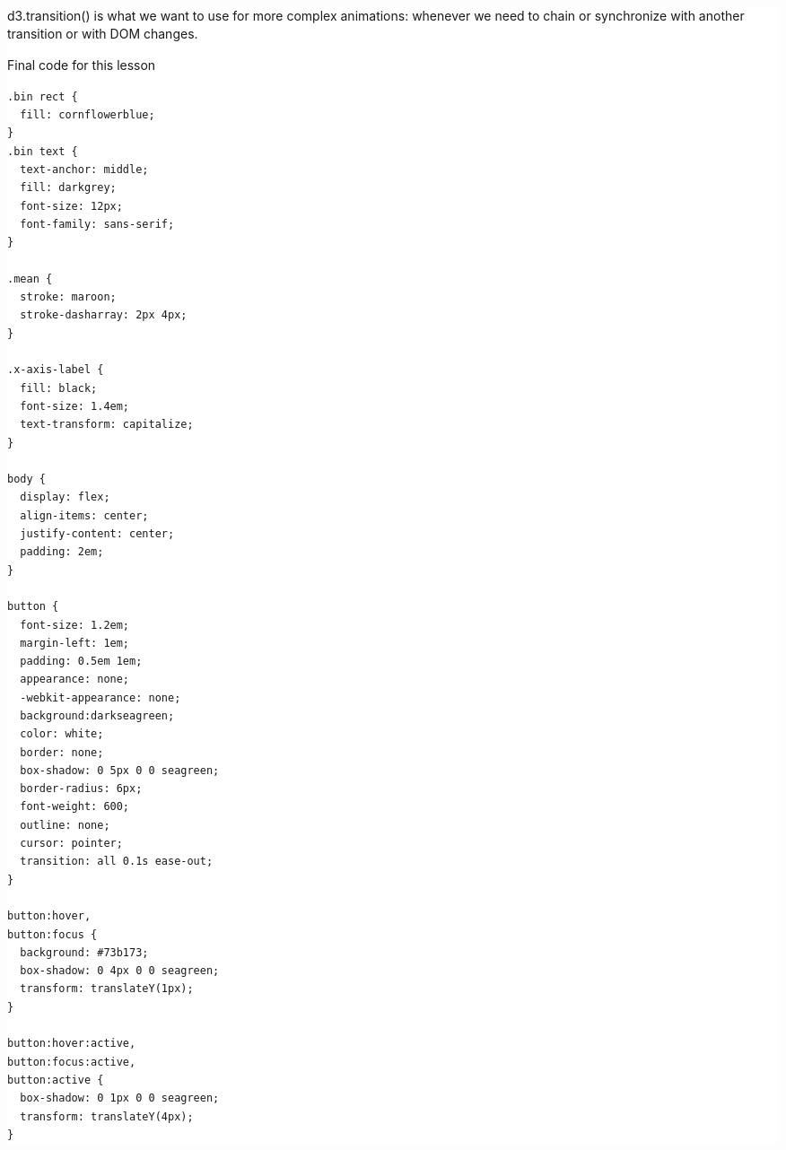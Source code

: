 d3.transition() is what we want to use for more complex animations: whenever we need to chain or synchronize with another transition or with DOM changes.

Final code for this lesson

```
.bin rect {
  fill: cornflowerblue;
}
.bin text {
  text-anchor: middle;
  fill: darkgrey;
  font-size: 12px;
  font-family: sans-serif;
}

.mean {
  stroke: maroon;
  stroke-dasharray: 2px 4px;
}

.x-axis-label {
  fill: black;
  font-size: 1.4em;
  text-transform: capitalize;
}

body {
  display: flex;
  align-items: center;
  justify-content: center;
  padding: 2em;
}

button {
  font-size: 1.2em;
  margin-left: 1em;
  padding: 0.5em 1em;
  appearance: none;
  -webkit-appearance: none;
  background:darkseagreen;
  color: white;
  border: none;
  box-shadow: 0 5px 0 0 seagreen;
  border-radius: 6px;
  font-weight: 600;
  outline: none;
  cursor: pointer;
  transition: all 0.1s ease-out;
}

button:hover,
button:focus {
  background: #73b173;
  box-shadow: 0 4px 0 0 seagreen;
  transform: translateY(1px);
}

button:hover:active,
button:focus:active,
button:active {
  box-shadow: 0 1px 0 0 seagreen;
  transform: translateY(4px);
}
```